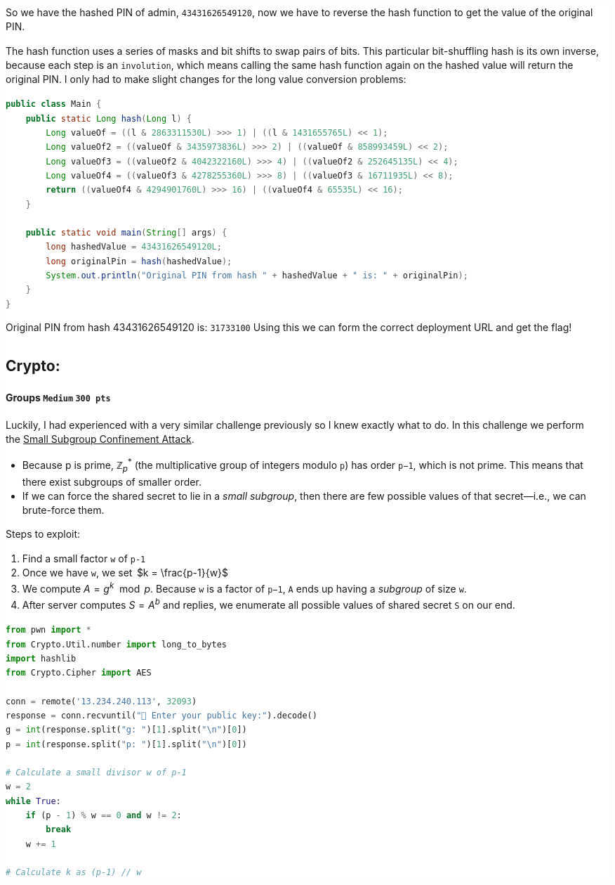 So we have the hashed PIN of admin, `43431626549120`, now we have to reverse the hash function to get the value of the original PIN.

The hash function uses a series of masks and bit shifts to swap pairs of bits. This particular bit-shuffling hash is its own inverse, because each step is an `involution`, which means calling the same hash function again on the hashed value will return the original PIN. I only had to make slight changes for the long value conversion problems:
```java
public class Main {
    public static Long hash(Long l) {
        Long valueOf = ((l & 2863311530L) >>> 1) | ((l & 1431655765L) << 1);
        Long valueOf2 = ((valueOf & 3435973836L) >>> 2) | ((valueOf & 858993459L) << 2);
        Long valueOf3 = ((valueOf2 & 4042322160L) >>> 4) | ((valueOf2 & 252645135L) << 4);
        Long valueOf4 = ((valueOf3 & 4278255360L) >>> 8) | ((valueOf3 & 16711935L) << 8);
        return ((valueOf4 & 4294901760L) >>> 16) | ((valueOf4 & 65535L) << 16);
    }

    public static void main(String[] args) {
        long hashedValue = 43431626549120L;
        long originalPin = hash(hashedValue);
        System.out.println("Original PIN from hash " + hashedValue + " is: " + originalPin);
    }
}
```
Original PIN from hash 43431626549120 is: `31733100`
Using this we can form the correct deployment URL and get the flag!

## Crypto:
#### Groups `Medium` `300 pts`
Luckily, I had experienced with a very similar challenge previously so I knew exactly what to do. In this challenge we perform the [Small Subgroup Confinement Attack](https://crypto.stackexchange.com/questions/27584/small-subgroup-confinement-attack-on-diffie-hellman).

- Because p is prime, $\mathbb{Z}_p^*$​ (the multiplicative group of integers modulo `p`) has order `p−1`, which is not prime. This means that there exist subgroups of smaller order.
- If we can force the shared secret to lie in a _small subgroup_, then there are few possible values of that secret—i.e., we can brute-force them.

Steps to exploit:
1. Find a small factor `w` of `p-1`
2. Once we have `w`, we set  $k = \frac{p-1}{w}$
3. We compute $A = g^k \mod p$. Because `w` is a factor of `p−1`, `A` ends up having a _subgroup_ of size `w`.
4. After server computes $S = A^b$ and replies, we enumerate all possible values of shared secret `S` on our end.
```python
from pwn import *
from Crypto.Util.number import long_to_bytes
import hashlib
from Crypto.Cipher import AES

conn = remote('13.234.240.113', 32093)
response = conn.recvuntil("🔑 Enter your public key:").decode()
g = int(response.split("g: ")[1].split("\n")[0])
p = int(response.split("p: ")[1].split("\n")[0])

# Calculate a small divisor w of p-1
w = 2
while True:
    if (p - 1) % w == 0 and w != 2:
        break
    w += 1

# Calculate k as (p-1) // w
```
